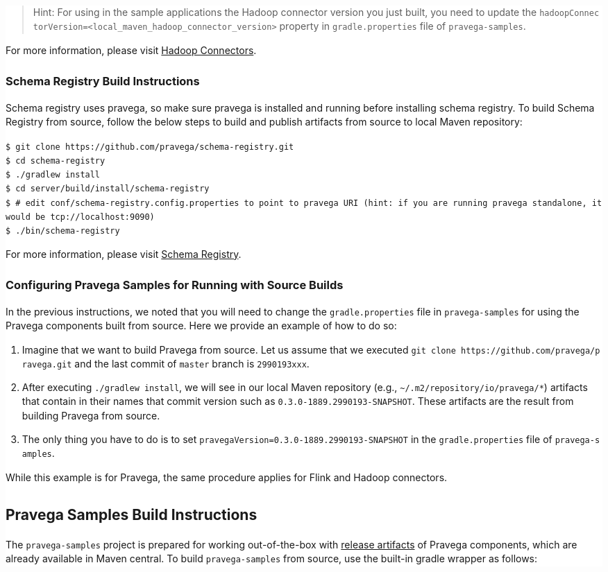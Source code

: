 > Hint: For using in the sample applications the Hadoop connector version you just built, you need to update the 
`hadoopConnectorVersion=<local_maven_hadoop_connector_version>` property in `gradle.properties` file 
of `pravega-samples`.


For more information, please visit [Hadoop Connectors](https://github.com/pravega/hadoop-connectors). 

### Schema Registry Build Instructions

Schema registry uses pravega, so make sure pravega is installed and running before installing schema registry. 
To build Schema Registry from source, follow the below steps to build and publish artifacts from 
source to local Maven repository:

```
$ git clone https://github.com/pravega/schema-registry.git
$ cd schema-registry
$ ./gradlew install
$ cd server/build/install/schema-registry
$ # edit conf/schema-registry.config.properties to point to pravega URI (hint: if you are running pravega standalone, it would be tcp://localhost:9090) 
$ ./bin/schema-registry
```

For more information, please visit [Schema Registry](https://github.com/pravega/schema-registry). 

### Configuring Pravega Samples for Running with Source Builds

In the previous instructions, we noted that you will need to change the `gradle.properties` file in
`pravega-samples` for using the Pravega components built from source. Here we provide an example of how to do so:

1) Imagine that we want to build Pravega from source. Let us assume that we 
executed `git clone https://github.com/pravega/pravega.git` and the last commit of 
`master` branch is `2990193xxx`. 

2) After executing `./gradlew install`, we will see in our local Maven repository 
(e.g., `~/.m2/repository/io/pravega/*`) artifacts that contain in their names that commit version 
such as `0.3.0-1889.2990193-SNAPSHOT`. These artifacts are the result from building Pravega from source. 

3) The only thing you have to do is to set `pravegaVersion=0.3.0-1889.2990193-SNAPSHOT` in the `gradle.properties`
file of `pravega-samples`.

While this example is for Pravega, the same procedure applies for Flink and Hadoop connectors.


## Pravega Samples Build Instructions

The `pravega-samples` project is prepared for working out-of-the-box with 
[release artifacts](https://github.com/pravega/pravega/releases) of Pravega components, which are already 
available in Maven central. To build `pravega-samples` from source, use the built-in gradle wrapper as follows:

